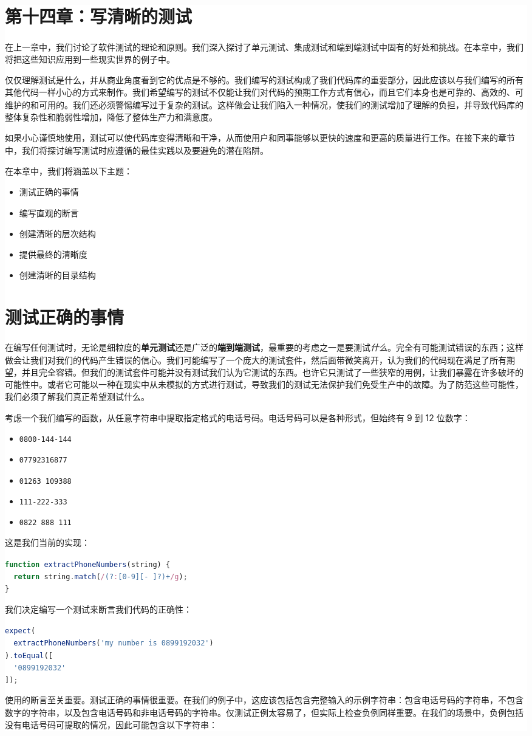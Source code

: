 # 第十四章：写清晰的测试

在上一章中，我们讨论了软件测试的理论和原则。我们深入探讨了单元测试、集成测试和端到端测试中固有的好处和挑战。在本章中，我们将把这些知识应用到一些现实世界的例子中。

仅仅理解测试是什么，并从商业角度看到它的优点是不够的。我们编写的测试构成了我们代码库的重要部分，因此应该以与我们编写的所有其他代码一样小心的方式来制作。我们希望编写的测试不仅能让我们对代码的预期工作方式有信心，而且它们本身也是可靠的、高效的、可维护的和可用的。我们还必须警惕编写过于复杂的测试。这样做会让我们陷入一种情况，使我们的测试增加了理解的负担，并导致代码库的整体复杂性和脆弱性增加，降低了整体生产力和满意度。

如果小心谨慎地使用，测试可以使代码库变得清晰和干净，从而使用户和同事能够以更快的速度和更高的质量进行工作。在接下来的章节中，我们将探讨编写测试时应遵循的最佳实践以及要避免的潜在陷阱。

在本章中，我们将涵盖以下主题：

+   测试正确的事情

+   编写直观的断言

+   创建清晰的层次结构

+   提供最终的清晰度

+   创建清晰的目录结构

# 测试正确的事情

在编写任何测试时，无论是细粒度的**单元测试**还是广泛的**端到端测试**，最重要的考虑之一是要测试*什么*。完全有可能测试错误的东西；这样做会让我们对我们的代码产生错误的信心。我们可能编写了一个庞大的测试套件，然后面带微笑离开，认为我们的代码现在满足了所有期望，并且完全容错。但我们的测试套件可能并没有测试我们认为它测试的东西。也许它只测试了一些狭窄的用例，让我们暴露在许多破坏的可能性中。或者它可能以一种在现实中从未模拟的方式进行测试，导致我们的测试无法保护我们免受生产中的故障。为了防范这些可能性，我们必须了解我们真正希望测试什么。

考虑一个我们编写的函数，从任意字符串中提取指定格式的电话号码。电话号码可以是各种形式，但始终有 9 到 12 位数字：

+   `0800-144-144`

+   `07792316877`

+   `01263 109388`

+   `111-222-333`

+   `0822 888 111`

这是我们当前的实现：

```js
function extractPhoneNumbers(string) {
  return string.match(/(?:[0-9][- ]?)+/g);
}
```

我们决定编写一个测试来断言我们代码的正确性：

```js
expect(
  extractPhoneNumbers('my number is 0899192032')
).toEqual([
  '0899192032'
]);
```

使用的断言至关重要。测试正确的事情很重要。在我们的例子中，这应该包括包含完整输入的示例字符串：包含电话号码的字符串，不包含数字的字符串，以及包含电话号码和非电话号码的字符串。仅测试正例太容易了，但实际上检查负例同样重要。在我们的场景中，负例包括没有电话号码可提取的情况，因此可能包含以下字符串：
